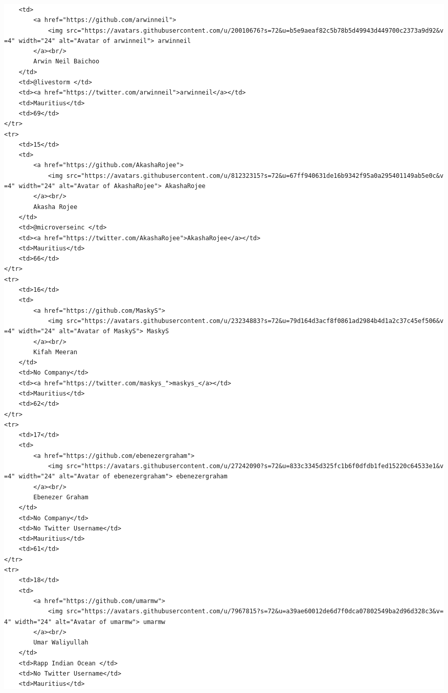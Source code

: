 		<td>
			<a href="https://github.com/arwinneil">
				<img src="https://avatars.githubusercontent.com/u/20010676?s=72&u=b5e9aeaf82c5b78b5d49943d449700c2373a9d92&v=4" width="24" alt="Avatar of arwinneil"> arwinneil
			</a><br/>
			Arwin Neil Baichoo
		</td>
		<td>@livestorm </td>
		<td><a href="https://twitter.com/arwinneil">arwinneil</a></td>
		<td>Mauritius</td>
		<td>69</td>
	</tr>
	<tr>
		<td>15</td>
		<td>
			<a href="https://github.com/AkashaRojee">
				<img src="https://avatars.githubusercontent.com/u/81232315?s=72&u=67ff940631de16b9342f95a0a295401149ab5e0c&v=4" width="24" alt="Avatar of AkashaRojee"> AkashaRojee
			</a><br/>
			Akasha Rojee
		</td>
		<td>@microverseinc </td>
		<td><a href="https://twitter.com/AkashaRojee">AkashaRojee</a></td>
		<td>Mauritius</td>
		<td>66</td>
	</tr>
	<tr>
		<td>16</td>
		<td>
			<a href="https://github.com/MaskyS">
				<img src="https://avatars.githubusercontent.com/u/23234883?s=72&u=79d164d3acf8f0861ad2984b4d1a2c37c45ef506&v=4" width="24" alt="Avatar of MaskyS"> MaskyS
			</a><br/>
			Kifah Meeran
		</td>
		<td>No Company</td>
		<td><a href="https://twitter.com/maskys_">maskys_</a></td>
		<td>Mauritius</td>
		<td>62</td>
	</tr>
	<tr>
		<td>17</td>
		<td>
			<a href="https://github.com/ebenezergraham">
				<img src="https://avatars.githubusercontent.com/u/27242090?s=72&u=833c3345d325fc1b6f0dfdb1fed15220c64533e1&v=4" width="24" alt="Avatar of ebenezergraham"> ebenezergraham
			</a><br/>
			Ebenezer Graham
		</td>
		<td>No Company</td>
		<td>No Twitter Username</td>
		<td>Mauritius</td>
		<td>61</td>
	</tr>
	<tr>
		<td>18</td>
		<td>
			<a href="https://github.com/umarmw">
				<img src="https://avatars.githubusercontent.com/u/7967815?s=72&u=a39ae60012de6d7f0dca07802549ba2d96d328c3&v=4" width="24" alt="Avatar of umarmw"> umarmw
			</a><br/>
			Umar Waliyullah
		</td>
		<td>Rapp Indian Ocean </td>
		<td>No Twitter Username</td>
		<td>Mauritius</td>